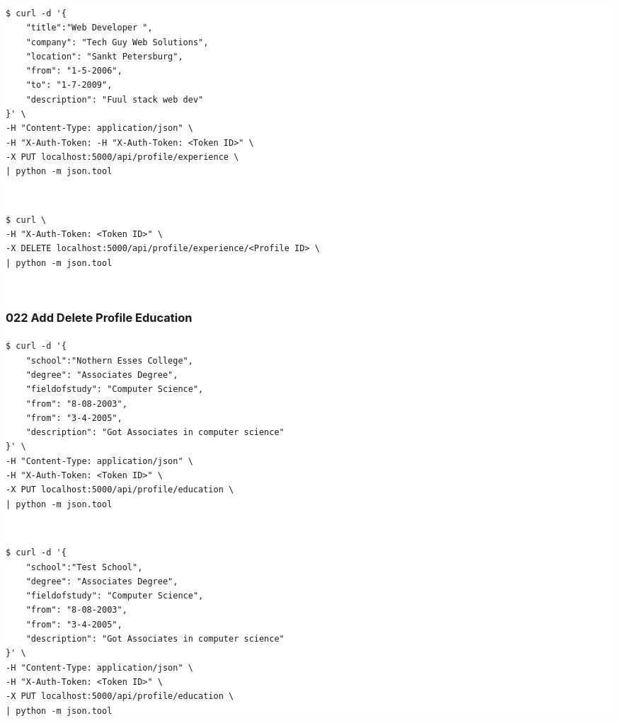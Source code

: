     $ curl -d '{ 
        "title":"Web Developer ",
        "company": "Tech Guy Web Solutions",
        "location": "Sankt Petersburg",
        "from": "1-5-2006",
        "to": "1-7-2009",
        "description": "Fuul stack web dev"
    }' \
    -H "Content-Type: application/json" \
    -H "X-Auth-Token: -H "X-Auth-Token: <Token ID>" \
    -X PUT localhost:5000/api/profile/experience \
    | python -m json.tool


<br/>

    $ curl \
    -H "X-Auth-Token: <Token ID>" \
    -X DELETE localhost:5000/api/profile/experience/<Profile ID> \
    | python -m json.tool


<br/>

### 022 Add Delete Profile Education

    $ curl -d '{ 
        "school":"Nothern Esses College",
        "degree": "Associates Degree",
        "fieldofstudy": "Computer Science",
        "from": "8-08-2003",
        "from": "3-4-2005",
        "description": "Got Associates in computer science"
    }' \
    -H "Content-Type: application/json" \
    -H "X-Auth-Token: <Token ID>" \
    -X PUT localhost:5000/api/profile/education \
    | python -m json.tool

<br/>

    $ curl -d '{ 
        "school":"Test School",
        "degree": "Associates Degree",
        "fieldofstudy": "Computer Science",
        "from": "8-08-2003",
        "from": "3-4-2005",
        "description": "Got Associates in computer science"
    }' \
    -H "Content-Type: application/json" \
    -H "X-Auth-Token: <Token ID>" \
    -X PUT localhost:5000/api/profile/education \
    | python -m json.tool
